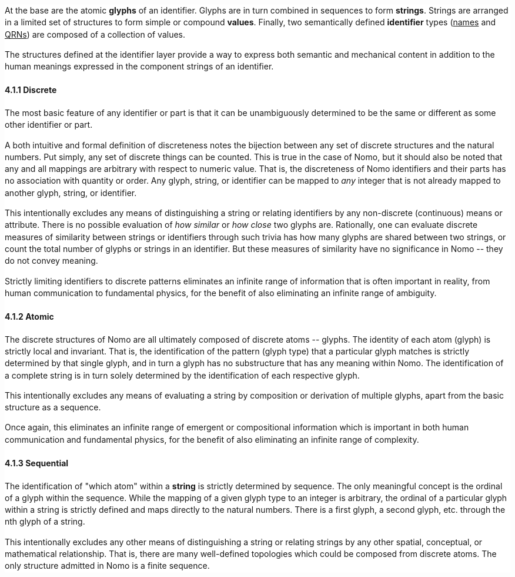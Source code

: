 At the base are the atomic **glyphs** of an identifier. Glyphs are in turn combined in sequences to form **strings**. Strings are arranged in a limited set of structures to form simple or compound **values**. Finally, two semantically defined **identifier** types ([names](./nomo-id-structures.md#4-name) and [QRNs](./nomo-id-structures.md#10-qualified-resource-name)) are composed of a collection of values.

The structures defined at the identifier layer provide a way to express both semantic and mechanical content in addition to the human meanings expressed in the component strings of an identifier. 

#### 4.1.1 Discrete

The most basic feature of any identifier or part is that it can be unambiguously determined to be the same or different as some other identifier or part.

A both intuitive and formal definition of discreteness notes the bijection between any set of discrete structures and the natural numbers. Put simply, any set of discrete things can be counted. This is true in the case of Nomo, but it should also be noted that any and all mappings are arbitrary with respect to numeric value. That is, the discreteness of Nomo identifiers and their parts has no association with quantity or order. Any glyph, string, or identifier can be mapped to *any* integer that is not already mapped to another glyph, string, or identifier.

This intentionally excludes any means of distinguishing a string or relating identifiers by any non-discrete (continuous) means or attribute. There is no possible evaluation of *how similar* or *how close* two glyphs are. Rationally, one can evaluate discrete measures of similarity between strings or identifiers through such trivia has how many glyphs are shared between two strings, or count the total number of glyphs or strings in an identifier. But these measures of similarity have no significance in Nomo -- they do not convey meaning.

Strictly limiting identifiers to discrete patterns eliminates an infinite range of information that is often important in reality, from human communication to fundamental physics, for the benefit of also eliminating an infinite range of ambiguity.

#### 4.1.2 Atomic

The discrete structures of Nomo are all ultimately composed of discrete atoms -- glyphs. The identity of each atom (glyph) is strictly local and invariant. That is, the identification of the pattern (glyph type) that a particular glyph matches is strictly determined by that single glyph, and in turn a glyph has no substructure that has any meaning within Nomo. The identification of a complete string is in turn solely determined by the identification of each respective glyph.

This intentionally excludes any means of evaluating a string by composition or derivation of multiple glyphs, apart from the basic structure as a sequence.

Once again, this eliminates an infinite range of emergent or compositional information which is important in both human communication and fundamental physics, for the benefit of also eliminating an infinite range of complexity.

#### 4.1.3 Sequential

The identification of "which atom" within a **string** is strictly determined by sequence. The only meaningful concept is the ordinal of a glyph within the sequence. While the mapping of a given glyph type to an integer is arbitrary, the ordinal of a particular glyph within a string is strictly defined and maps directly to the natural numbers. There is a first glyph, a second glyph, etc. through the nth glyph of a string.

This intentionally excludes any other means of distinguishing a string or relating strings by any other spatial, conceptual, or mathematical relationship. That is, there are many well-defined topologies which could be composed from discrete atoms. The only structure admitted in Nomo is a finite sequence.
